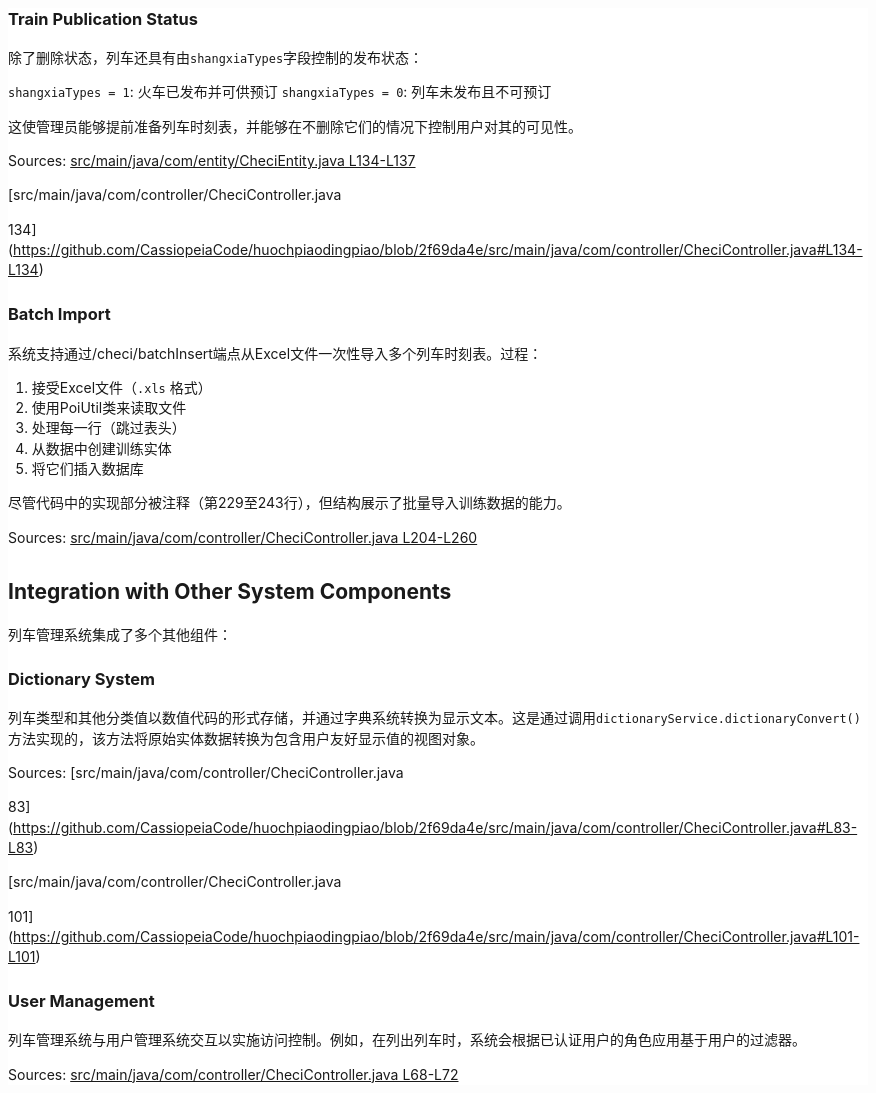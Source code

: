 ### Train Publication Status

除了删除状态，列车还具有由`shangxiaTypes`字段控制的发布状态：

`shangxiaTypes = 1`: 火车已发布并可供预订
`shangxiaTypes = 0`: 列车未发布且不可预订

这使管理员能够提前准备列车时刻表，并能够在不删除它们的情况下控制用户对其的可见性。

Sources: [src/main/java/com/entity/CheciEntity.java L134-L137](https://github.com/CassiopeiaCode/huochpiaodingpiao/blob/2f69da4e/src/main/java/com/entity/CheciEntity.java#L134-L137)

 [src/main/java/com/controller/CheciController.java

134](https://github.com/CassiopeiaCode/huochpiaodingpiao/blob/2f69da4e/src/main/java/com/controller/CheciController.java#L134-L134)

### Batch Import

系统支持通过/checi/batchInsert端点从Excel文件一次性导入多个列车时刻表。过程：

1. 接受Excel文件（`.xls` 格式）
2. 使用PoiUtil类来读取文件
3. 处理每一行（跳过表头）
4. 从数据中创建训练实体
5. 将它们插入数据库

尽管代码中的实现部分被注释（第229至243行），但结构展示了批量导入训练数据的能力。

Sources: [src/main/java/com/controller/CheciController.java L204-L260](https://github.com/CassiopeiaCode/huochpiaodingpiao/blob/2f69da4e/src/main/java/com/controller/CheciController.java#L204-L260)

## Integration with Other System Components

列车管理系统集成了多个其他组件：

### Dictionary System

列车类型和其他分类值以数值代码的形式存储，并通过字典系统转换为显示文本。这是通过调用`dictionaryService.dictionaryConvert()`方法实现的，该方法将原始实体数据转换为包含用户友好显示值的视图对象。

Sources: [src/main/java/com/controller/CheciController.java

83](https://github.com/CassiopeiaCode/huochpiaodingpiao/blob/2f69da4e/src/main/java/com/controller/CheciController.java#L83-L83)

 [src/main/java/com/controller/CheciController.java

101](https://github.com/CassiopeiaCode/huochpiaodingpiao/blob/2f69da4e/src/main/java/com/controller/CheciController.java#L101-L101)

### User Management

列车管理系统与用户管理系统交互以实施访问控制。例如，在列出列车时，系统会根据已认证用户的角色应用基于用户的过滤器。

Sources: [src/main/java/com/controller/CheciController.java L68-L72](https://github.com/CassiopeiaCode/huochpiaodingpiao/blob/2f69da4e/src/main/java/com/controller/CheciController.java#L68-L72)

